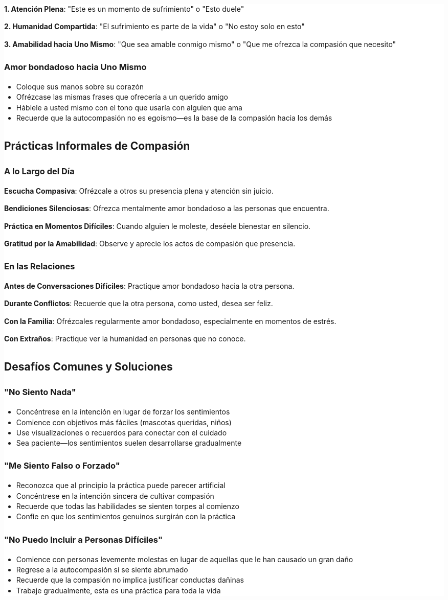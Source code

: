 **1. Atención Plena**: "Este es un momento de sufrimiento" o "Esto duele"

**2. Humanidad Compartida**: "El sufrimiento es parte de la vida" o "No estoy solo en esto"

**3. Amabilidad hacia Uno Mismo**: "Que sea amable conmigo mismo" o "Que me ofrezca la compasión que necesito"

### Amor bondadoso hacia Uno Mismo

- Coloque sus manos sobre su corazón
- Ofrézcase las mismas frases que ofrecería a un querido amigo
- Háblele a usted mismo con el tono que usaría con alguien que ama
- Recuerde que la autocompasión no es egoísmo—es la base de la compasión hacia los demás

## Prácticas Informales de Compasión

### A lo Largo del Día

**Escucha Compasiva**: Ofrézcale a otros su presencia plena y atención sin juicio.

**Bendiciones Silenciosas**: Ofrezca mentalmente amor bondadoso a las personas que encuentra.

**Práctica en Momentos Difíciles**: Cuando alguien le moleste, deséele bienestar en silencio.

**Gratitud por la Amabilidad**: Observe y aprecie los actos de compasión que presencia.

### En las Relaciones

**Antes de Conversaciones Difíciles**: Practique amor bondadoso hacia la otra persona.

**Durante Conflictos**: Recuerde que la otra persona, como usted, desea ser feliz.

**Con la Familia**: Ofrézcales regularmente amor bondadoso, especialmente en momentos de estrés.

**Con Extraños**: Practique ver la humanidad en personas que no conoce.

## Desafíos Comunes y Soluciones

### "No Siento Nada"

- Concéntrese en la intención en lugar de forzar los sentimientos
- Comience con objetivos más fáciles (mascotas queridas, niños)
- Use visualizaciones o recuerdos para conectar con el cuidado
- Sea paciente—los sentimientos suelen desarrollarse gradualmente

### "Me Siento Falso o Forzado"

- Reconozca que al principio la práctica puede parecer artificial
- Concéntrese en la intención sincera de cultivar compasión
- Recuerde que todas las habilidades se sienten torpes al comienzo
- Confíe en que los sentimientos genuinos surgirán con la práctica

### "No Puedo Incluir a Personas Difíciles"

- Comience con personas levemente molestas en lugar de aquellas que le han causado un gran daño
- Regrese a la autocompasión si se siente abrumado
- Recuerde que la compasión no implica justificar conductas dañinas
- Trabaje gradualmente, esta es una práctica para toda la vida

